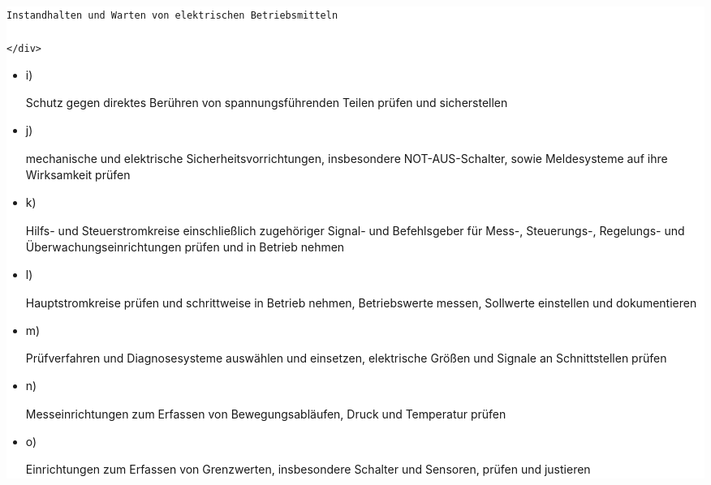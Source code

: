     Instandhalten und Warten von elektrischen Betriebsmitteln
    
    </div>

  - i)
    
    <div>
    
    Schutz gegen direktes Berühren von spannungsführenden Teilen prüfen
    und sicherstellen
    
    </div>

  - j)
    
    <div>
    
    mechanische und elektrische Sicherheitsvorrichtungen, insbesondere
    NOT-AUS-Schalter, sowie Meldesysteme auf ihre Wirksamkeit prüfen
    
    </div>

  - k)
    
    <div>
    
    Hilfs- und Steuerstromkreise einschließlich zugehöriger Signal- und
    Befehlsgeber für Mess-, Steuerungs-, Regelungs- und
    Überwachungseinrichtungen prüfen und in Betrieb nehmen
    
    </div>

  - l)
    
    <div>
    
    Hauptstromkreise prüfen und schrittweise in Betrieb nehmen,
    Betriebswerte messen, Sollwerte einstellen und dokumentieren
    
    </div>

  - m)
    
    <div>
    
    Prüfverfahren und Diagnosesysteme auswählen und einsetzen,
    elektrische Größen und Signale an Schnittstellen prüfen
    
    </div>

  - n)
    
    <div>
    
    Messeinrichtungen zum Erfassen von Bewegungsabläufen, Druck und
    Temperatur prüfen
    
    </div>

  - o)
    
    <div>
    
    Einrichtungen zum Erfassen von Grenzwerten, insbesondere Schalter
    und Sensoren, prüfen und justieren
    